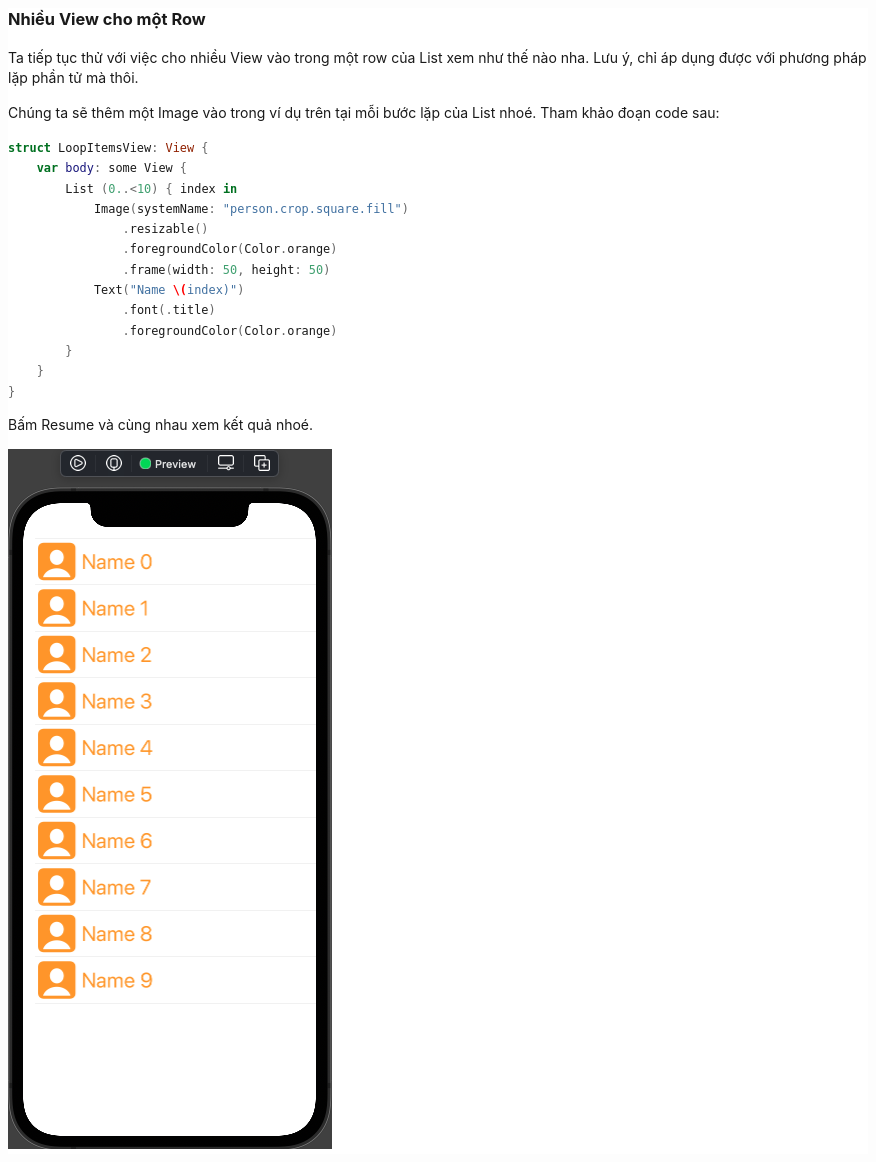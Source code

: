 ### Nhiều View cho một Row

Ta tiếp tục thử với việc cho nhiều View vào trong một row của List xem như thế nào nha. Lưu ý, chỉ áp dụng được với phương pháp lặp phần tử mà thôi.

Chúng ta sẽ thêm một Image vào trong ví dụ trên tại mỗi bước lặp của List nhoé. Tham khảo đoạn code sau:

```swift
struct LoopItemsView: View {
    var body: some View {
        List (0..<10) { index in
            Image(systemName: "person.crop.square.fill")
                .resizable()
                .foregroundColor(Color.orange)
                .frame(width: 50, height: 50)
            Text("Name \(index)")
                .font(.title)
                .foregroundColor(Color.orange)
        }
    }
}
```

Bấm Resume và cùng nhau xem kết quả nhoé.

![img_248](../_img/248.png)
